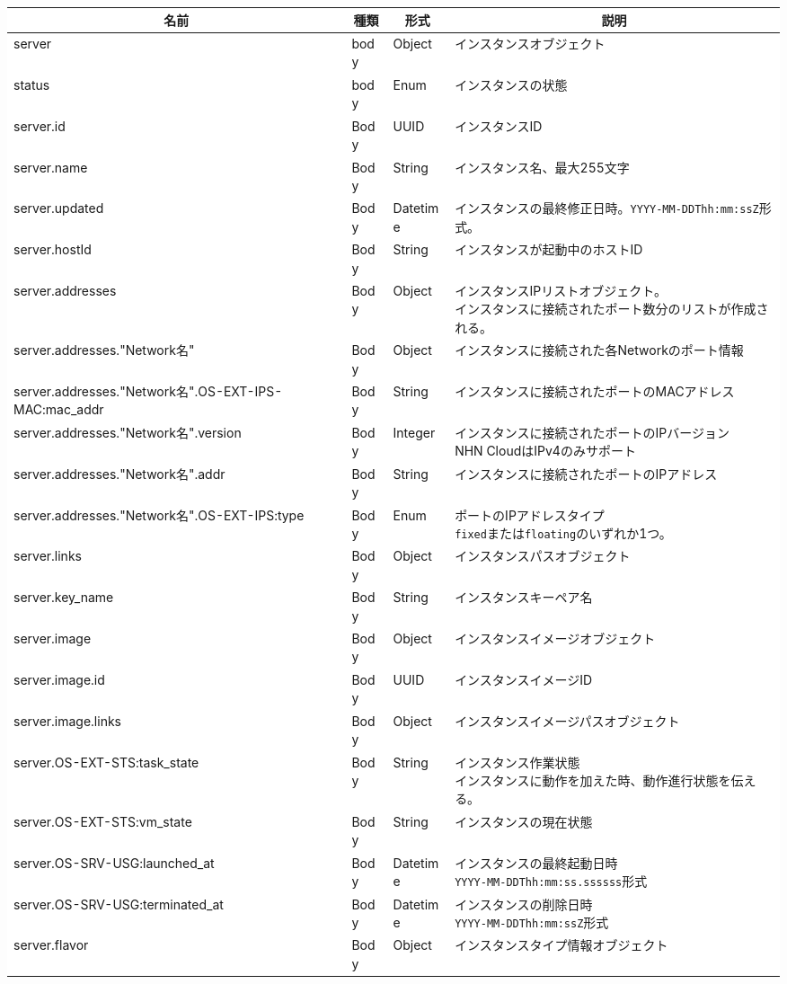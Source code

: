 | 名前 | 種類 | 形式 | 説明                                                                                                                                                                                                      |
|---|---|---|----------------------------------------------------------------------------------------------------------------------------------------------------------------------------------------------------------|
| server | body | Object | インスタンスオブジェクト                                                                                                                                                                                                 |
| status | body | Enum | インスタンスの状態                                                                                                                                                                                                 |
| server.id | Body | UUID | インスタンスID                                                                                                                                                                                                  |
| server.name | Body | String | インスタンス名、最大255文字                                                                                                                                                                                        |
| server.updated | Body | Datetime | インスタンスの最終修正日時。`YYYY-MM-DDThh:mm:ssZ`形式。                                                                                                                                                                |
| server.hostId | Body | String | インスタンスが起動中のホストID                                                                                                                                                                                       |
| server.addresses | Body | Object | インスタンスIPリストオブジェクト。<br>インスタンスに接続されたポート数分のリストが作成される。                                                                                                                                                             |
| server.addresses."Network名" | Body | Object | インスタンスに接続された各Networkのポート情報                                                                                                                                                                                |
| server.addresses."Network名".OS-EXT-IPS-MAC:mac_addr | Body | String | インスタンスに接続されたポートのMACアドレス                                                                                                                                                                                    |
| server.addresses."Network名".version | Body | Integer | インスタンスに接続されたポートのIPバージョン<br>NHN CloudはIPv4のみサポート                                                                                                                                                              |
| server.addresses."Network名".addr | Body | String | インスタンスに接続されたポートのIPアドレス                                                                                                                                                                                     |
| server.addresses."Network名".OS-EXT-IPS:type | Body | Enum | ポートのIPアドレスタイプ<br>`fixed`または`floating`のいずれか1つ。                                                                                                                                                               |
| server.links | Body | Object | インスタンスパスオブジェクト                                                                                                                                                                                              |
| server.key_name | Body | String | インスタンスキーペア名                                                                                                                                                                                             |
| server.image | Body | Object | インスタンスイメージオブジェクト                                                                                                                                                                                             |
| server.image.id | Body | UUID | インスタンスイメージID                                                                                                                                                                                              |
| server.image.links | Body | Object | インスタンスイメージパスオブジェクト                                                                                                                                                                                          |
| server.OS-EXT-STS:task_state | Body | String | インスタンス作業状態<br>インスタンスに動作を加えた時、動作進行状態を伝える。                                                                                                                                                              |
| server.OS-EXT-STS:vm_state | Body | String | インスタンスの現在状態                                                                                                                                                                                              |
| server.OS-SRV-USG:launched_at | Body | Datetime | インスタンスの最終起動日時<br>`YYYY-MM-DDThh:mm:ss.ssssss`形式                                                                                                                                                       |
| server.OS-SRV-USG:terminated_at | Body | Datetime | インスタンスの削除日時<br>`YYYY-MM-DDThh:mm:ssZ`形式                                                                                                                                                                 |
| server.flavor | Body | Object | インスタンスタイプ情報オブジェクト                                                                                                                                                                                           |